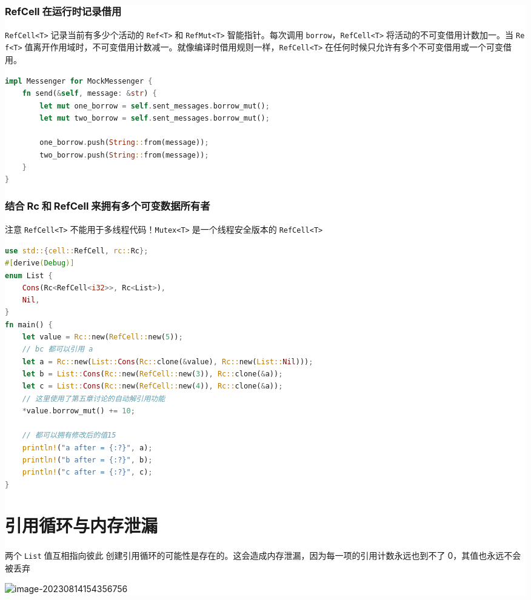 ### RefCell<T> 在运行时记录借用

`RefCell<T>` 记录当前有多少个活动的 `Ref<T>` 和 `RefMut<T>` 智能指针。每次调用 `borrow`，`RefCell<T>` 将活动的不可变借用计数加一。当 `Ref<T>` 值离开作用域时，不可变借用计数减一。就像编译时借用规则一样，`RefCell<T>` 在任何时候只允许有多个不可变借用或一个可变借用。

```rust
impl Messenger for MockMessenger {
    fn send(&self, message: &str) {
        let mut one_borrow = self.sent_messages.borrow_mut();
        let mut two_borrow = self.sent_messages.borrow_mut();

        one_borrow.push(String::from(message));
        two_borrow.push(String::from(message));
    }
}

```

### 结合 Rc<T> 和 RefCell<T> 来拥有多个可变数据所有者

注意 `RefCell<T>` 不能用于多线程代码！`Mutex<T>` 是一个线程安全版本的 `RefCell<T>`

```rust
use std::{cell::RefCell, rc::Rc};
#[derive(Debug)]
enum List {
    Cons(Rc<RefCell<i32>>, Rc<List>),
    Nil,
}
fn main() {
    let value = Rc::new(RefCell::new(5));
    // bc 都可以引用 a
    let a = Rc::new(List::Cons(Rc::clone(&value), Rc::new(List::Nil)));
    let b = List::Cons(Rc::new(RefCell::new(3)), Rc::clone(&a));
    let c = List::Cons(Rc::new(RefCell::new(4)), Rc::clone(&a));
    // 这里使用了第五章讨论的自动解引用功能
    *value.borrow_mut() += 10;

    // 都可以拥有修改后的值15
    println!("a after = {:?}", a);
    println!("b after = {:?}", b);
    println!("c after = {:?}", c);
}

```

# 引用循环与内存泄漏

两个 `List` 值互相指向彼此 创建引用循环的可能性是存在的。这会造成内存泄漏，因为每一项的引用计数永远也到不了 0，其值也永远不会被丢弃

![image-20230814154356756](https://raw.githubusercontent.com/susanforme/img/main/img/2023/08/14/15%E6%97%B643%E5%88%8656%E7%A7%92ecbaf24d8a6979b770c2425bdf681005-image-20230814154356756-5d8aeb.png)

